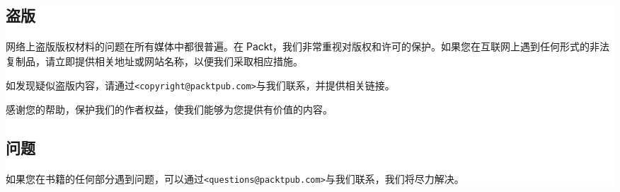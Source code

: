 ## 盗版

网络上盗版版权材料的问题在所有媒体中都很普遍。在 Packt，我们非常重视对版权和许可的保护。如果您在互联网上遇到任何形式的非法复制品，请立即提供相关地址或网站名称，以便我们采取相应措施。

如发现疑似盗版内容，请通过`<copyright@packtpub.com>`与我们联系，并提供相关链接。

感谢您的帮助，保护我们的作者权益，使我们能够为您提供有价值的内容。

## 问题

如果您在书籍的任何部分遇到问题，可以通过`<questions@packtpub.com>`与我们联系，我们将尽力解决。
